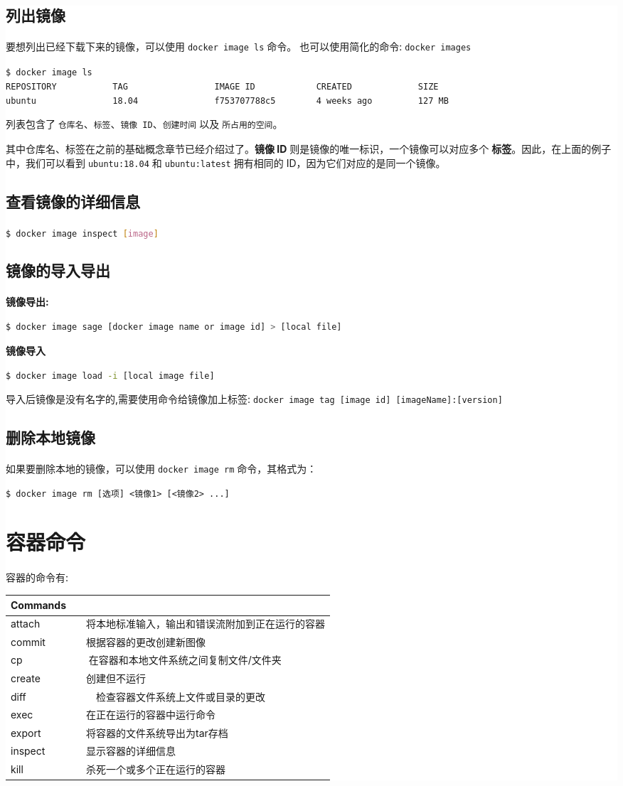 ## 列出镜像

要想列出已经下载下来的镜像，可以使用 `docker image ls` 命令。
也可以使用简化的命令: `docker images`

```
$ docker image ls
REPOSITORY           TAG                 IMAGE ID            CREATED             SIZE
ubuntu               18.04               f753707788c5        4 weeks ago         127 MB
```

列表包含了 `仓库名`、`标签`、`镜像 ID`、`创建时间` 以及 `所占用的空间`。

其中仓库名、标签在之前的基础概念章节已经介绍过了。**镜像 ID** 则是镜像的唯一标识，一个镜像可以对应多个 **标签**。因此，在上面的例子中，我们可以看到 `ubuntu:18.04` 和 `ubuntu:latest` 拥有相同的 ID，因为它们对应的是同一个镜像。

## 查看镜像的详细信息

```bash
$ docker image inspect [image] 
```

## 镜像的导入导出

**镜像导出:**
```bash
$ docker image sage [docker image name or image id] > [local file]
```

**镜像导入**
```bash
$ docker image load -i [local image file]
```

导入后镜像是没有名字的,需要使用命令给镜像加上标签: `docker image tag [image id] [imageName]:[version]`



## 删除本地镜像

如果要删除本地的镜像，可以使用 `docker image rm` 命令，其格式为：

```
$ docker image rm [选项] <镜像1> [<镜像2> ...]
```

# 容器命令

容器的命令有:

|Commands |  |
|:---|:------|
|attach　|　将本地标准输入，输出和错误流附加到正在运行的容器 |
|commit　|　根据容器的更改创建新图像                         |
|cp 　|　 在容器和本地文件系统之间复制文件/文件夹            |
|create 　|　创建但不运行                                    |
|diff　　|　　检查容器文件系统上文件或目录的更改             |
|exec 　　|　在正在运行的容器中运行命令                      |
|export　|　将容器的文件系统导出为tar存档                    |
|inspect　|　显示容器的详细信息                              |
|kill 　|　杀死一个或多个正在运行的容器                      |